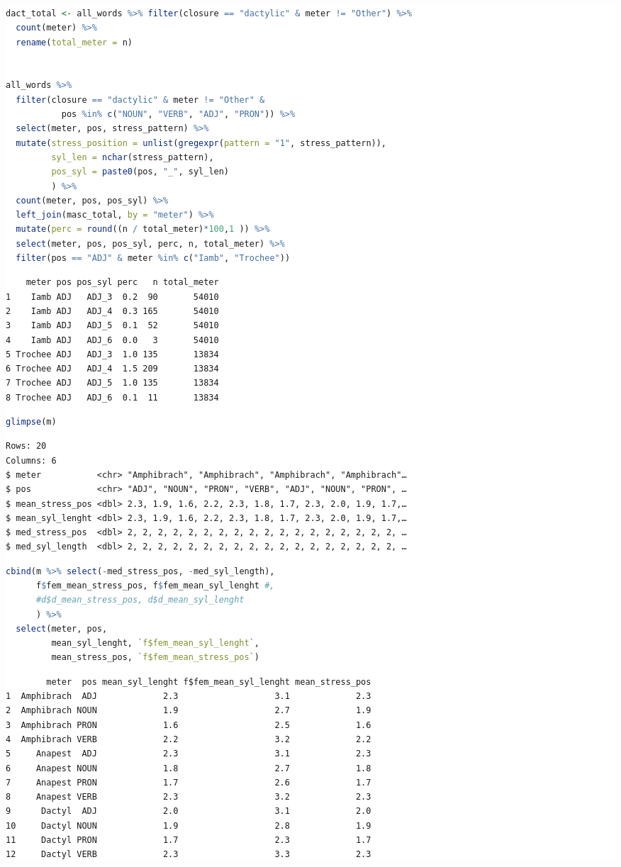 ``` r
dact_total <- all_words %>% filter(closure == "dactylic" & meter != "Other") %>% 
  count(meter) %>% 
  rename(total_meter = n)
  

all_words %>% 
  filter(closure == "dactylic" & meter != "Other" & 
           pos %in% c("NOUN", "VERB", "ADJ", "PRON")) %>% 
  select(meter, pos, stress_pattern) %>% 
  mutate(stress_position = unlist(gregexpr(pattern = "1", stress_pattern)),
         syl_len = nchar(stress_pattern),
         pos_syl = paste0(pos, "_", syl_len)
         ) %>% 
  count(meter, pos, pos_syl) %>% 
  left_join(masc_total, by = "meter") %>% 
  mutate(perc = round((n / total_meter)*100,1 )) %>% 
  select(meter, pos, pos_syl, perc, n, total_meter) %>% 
  filter(pos == "ADJ" & meter %in% c("Iamb", "Trochee")) 
```

        meter pos pos_syl perc   n total_meter
    1    Iamb ADJ   ADJ_3  0.2  90       54010
    2    Iamb ADJ   ADJ_4  0.3 165       54010
    3    Iamb ADJ   ADJ_5  0.1  52       54010
    4    Iamb ADJ   ADJ_6  0.0   3       54010
    5 Trochee ADJ   ADJ_3  1.0 135       13834
    6 Trochee ADJ   ADJ_4  1.5 209       13834
    7 Trochee ADJ   ADJ_5  1.0 135       13834
    8 Trochee ADJ   ADJ_6  0.1  11       13834

``` r
glimpse(m)
```

    Rows: 20
    Columns: 6
    $ meter           <chr> "Amphibrach", "Amphibrach", "Amphibrach", "Amphibrach"…
    $ pos             <chr> "ADJ", "NOUN", "PRON", "VERB", "ADJ", "NOUN", "PRON", …
    $ mean_stress_pos <dbl> 2.3, 1.9, 1.6, 2.2, 2.3, 1.8, 1.7, 2.3, 2.0, 1.9, 1.7,…
    $ mean_syl_lenght <dbl> 2.3, 1.9, 1.6, 2.2, 2.3, 1.8, 1.7, 2.3, 2.0, 1.9, 1.7,…
    $ med_stress_pos  <dbl> 2, 2, 2, 2, 2, 2, 2, 2, 2, 2, 2, 2, 2, 2, 2, 2, 2, 2, …
    $ med_syl_length  <dbl> 2, 2, 2, 2, 2, 2, 2, 2, 2, 2, 2, 2, 2, 2, 2, 2, 2, 2, …

``` r
cbind(m %>% select(-med_stress_pos, -med_syl_length), 
      f$fem_mean_stress_pos, f$fem_mean_syl_lenght #,
      #d$d_mean_stress_pos, d$d_mean_syl_lenght
      ) %>% 
  select(meter, pos, 
         mean_syl_lenght, `f$fem_mean_syl_lenght`,
         mean_stress_pos, `f$fem_mean_stress_pos`)
```

            meter  pos mean_syl_lenght f$fem_mean_syl_lenght mean_stress_pos
    1  Amphibrach  ADJ             2.3                   3.1             2.3
    2  Amphibrach NOUN             1.9                   2.7             1.9
    3  Amphibrach PRON             1.6                   2.5             1.6
    4  Amphibrach VERB             2.2                   3.2             2.2
    5     Anapest  ADJ             2.3                   3.1             2.3
    6     Anapest NOUN             1.8                   2.7             1.8
    7     Anapest PRON             1.7                   2.6             1.7
    8     Anapest VERB             2.3                   3.2             2.3
    9      Dactyl  ADJ             2.0                   3.1             2.0
    10     Dactyl NOUN             1.9                   2.8             1.9
    11     Dactyl PRON             1.7                   2.3             1.7
    12     Dactyl VERB             2.3                   3.3             2.3